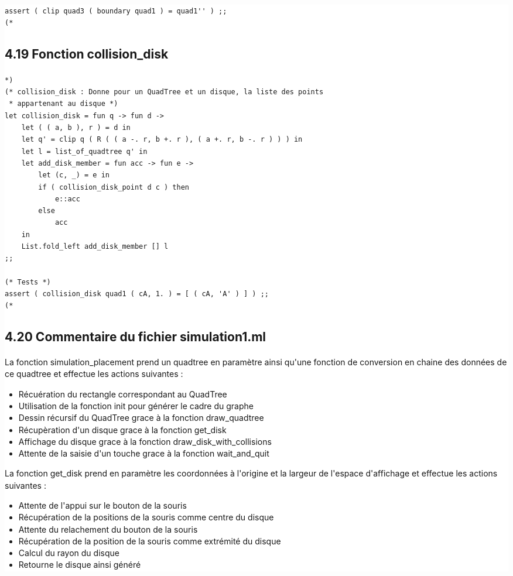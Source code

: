 ```caml
assert ( clip quad3 ( boundary quad1 ) = quad1'' ) ;;
(*
```

4.19 Fonction collision_disk
----------------------------

```.caml
*)
(* collision_disk : Donne pour un QuadTree et un disque, la liste des points
 * appartenant au disque *)
let collision_disk = fun q -> fun d ->
    let ( ( a, b ), r ) = d in
    let q' = clip q ( R ( ( a -. r, b +. r ), ( a +. r, b -. r ) ) ) in
    let l = list_of_quadtree q' in
    let add_disk_member = fun acc -> fun e ->
        let (c, _) = e in
        if ( collision_disk_point d c ) then
            e::acc
        else
            acc
    in
    List.fold_left add_disk_member [] l
;;

(* Tests *)
assert ( collision_disk quad1 ( cA, 1. ) = [ ( cA, 'A' ) ] ) ;;
(*
```

4.20 Commentaire du fichier simulation1.ml
------------------------------------------

La fonction simulation_placement prend un quadtree en paramètre ainsi qu'une
fonction de conversion en chaine des données de ce quadtree et effectue
les actions suivantes :

* Récuération du rectangle correspondant au QuadTree
* Utilisation de la fonction init pour générer le cadre du graphe
* Dessin récursif du QuadTree grace à la fonction draw_quadtree
* Récupèration d'un disque grace à la fonction get_disk
* Affichage du disque grace à la fonction draw_disk_with_collisions
* Attente de la saisie d'un touche grace à la fonction wait_and_quit

La fonction get_disk prend en paramètre les coordonnées à l'origine et la
largeur de l'espace d'affichage et effectue les actions suivantes :

* Attente de l'appui sur le bouton de la souris
* Récupération de la positions de la souris comme centre du disque
* Attente du relachement du bouton de la souris
* Récupération de la position de la souris comme extrémité du disque
* Calcul du rayon du disque
* Retourne le disque ainsi généré

